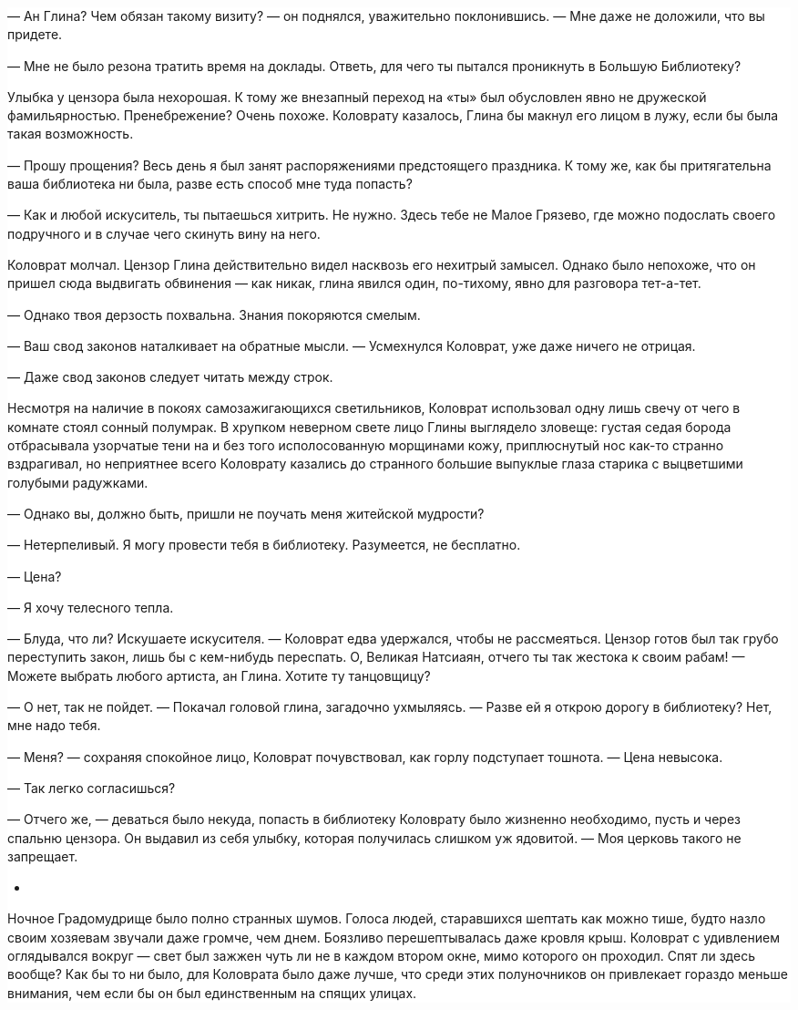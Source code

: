 — Ан Глина? Чем обязан такому визиту? — он поднялся, уважительно поклонившись. — Мне даже не доложили, что вы придете.

— Мне не было резона тратить время на доклады. Ответь, для чего ты пытался проникнуть в Большую Библиотеку? 

Улыбка у цензора была нехорошая. К тому же внезапный переход на «ты» был обусловлен явно не дружеской фамильярностью. Пренебрежение? Очень похоже. Коловрату казалось, Глина бы макнул его лицом в лужу, если бы была такая возможность.

— Прошу прощения? Весь день я был занят распоряжениями предстоящего праздника. К тому же, как бы притягательна ваша библиотека ни была, разве есть способ мне туда попасть?

— Как и любой искуситель, ты пытаешься хитрить. Не нужно. Здесь тебе не Малое Грязево, где можно подослать своего подручного и в случае чего скинуть вину на него.

Коловрат молчал. Цензор Глина действительно видел насквозь его нехитрый замысел. Однако было непохоже, что он пришел сюда выдвигать обвинения — как никак, глина явился один, по-тихому, явно для разговора тет-а-тет. 

— Однако твоя дерзость похвальна. Знания покоряются смелым.

— Ваш свод законов наталкивает на обратные мысли. — Усмехнулся Коловрат, уже даже ничего не отрицая.

— Даже свод законов следует читать между строк.

Несмотря на наличие в покоях самозажигающихся светильников, Коловрат использовал одну лишь свечу от чего в комнате стоял сонный полумрак. В хрупком неверном свете лицо Глины выглядело зловеще: густая седая борода отбрасывала узорчатые тени на и без того исполосованную морщинами кожу, приплюснутый нос как-то странно вздрагивал, но неприятнее всего Коловрату казались до странного большие выпуклые глаза старика с выцветшими голубыми радужками.

— Однако вы, должно быть, пришли не поучать меня житейской мудрости?

— Нетерпеливый. Я могу провести тебя в библиотеку. Разумеется, не бесплатно.

— Цена?

— Я хочу телесного тепла.

— Блуда, что ли? Искушаете искусителя. — Коловрат едва удержался, чтобы не рассмеяться. Цензор готов был так грубо переступить закон, лишь бы с кем-нибудь переспать. О, Великая Натсиаян, отчего ты так жестока к своим рабам! — Можете выбрать любого артиста, ан Глина. Хотите ту танцовщицу?

— О нет, так не пойдет. — Покачал головой глина, загадочно ухмыляясь. — Разве ей я открою дорогу в библиотеку? Нет, мне надо тебя.

— Меня? — сохраняя спокойное лицо, Коловрат почувствовал, как горлу подступает тошнота. — Цена невысока.

— Так легко согласишься?

— Отчего же, — деваться было некуда, попасть в библиотеку Коловрату было жизненно необходимо, пусть и через спальню цензора. Он выдавил из себя улыбку, которая получилась слишком уж ядовитой. — Моя церковь такого не запрещает. 

*

Ночное Градомудрище было полно странных шумов. Голоса людей, старавшихся шептать как можно тише, будто назло своим хозяевам звучали даже громче, чем днем. Боязливо перешептывалась даже кровля крыш. Коловрат с удивлением оглядывался вокруг — свет был зажжен чуть ли не в каждом втором окне, мимо которого он проходил. Спят ли здесь вообще? Как бы то ни было, для Коловрата было даже лучше, что среди этих полуночников он привлекает гораздо меньше внимания, чем если бы он был единственным на спящих улицах.
